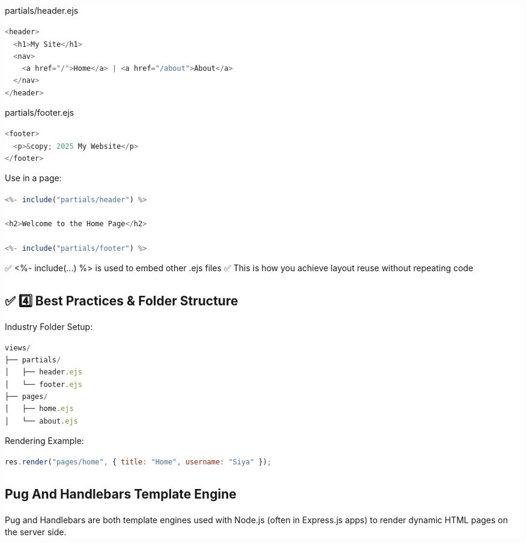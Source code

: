 partials/header.ejs

```js
<header>
  <h1>My Site</h1>
  <nav>
    <a href="/">Home</a> | <a href="/about">About</a>
  </nav>
</header>
```

partials/footer.ejs

```js
<footer>
  <p>&copy; 2025 My Website</p>
</footer>
```

Use in a page:

```js
<%- include("partials/header") %>

<h2>Welcome to the Home Page</h2>

<%- include("partials/footer") %>
```

✅ <%- include(...) %> is used to embed other .ejs files
✅ This is how you achieve layout reuse without repeating code

## ✅ 4️⃣ Best Practices & Folder Structure

Industry Folder Setup:

```js
views/
├── partials/
│   ├── header.ejs
│   └── footer.ejs
├── pages/
│   ├── home.ejs
│   └── about.ejs
```

Rendering Example:

```js
res.render("pages/home", { title: "Home", username: "Siya" });
```

## Pug And Handlebars Template Engine

Pug and Handlebars are both template engines used with Node.js (often in Express.js apps) to render dynamic HTML pages on the server side.
